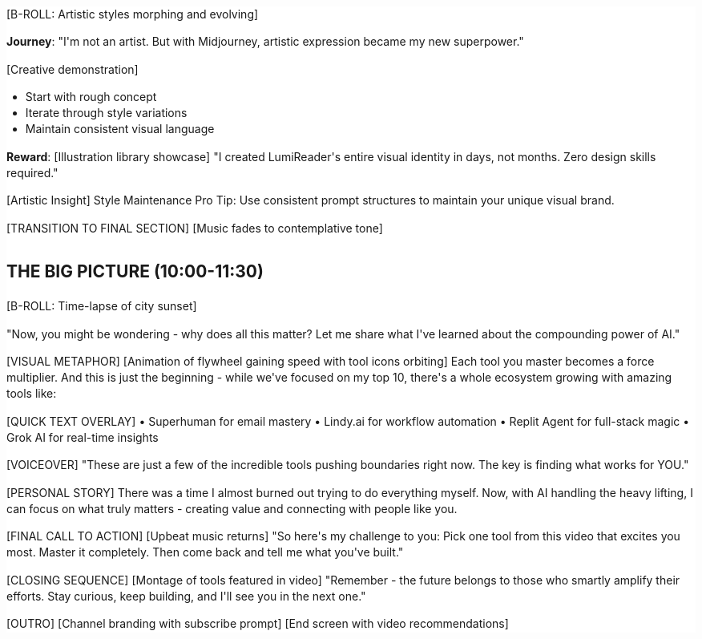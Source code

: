 [B-ROLL: Artistic styles morphing and evolving]

**Journey**:
"I'm not an artist. But with Midjourney, artistic expression became my new superpower."

[Creative demonstration]
- Start with rough concept
- Iterate through style variations
- Maintain consistent visual language

**Reward**:
[Illustration library showcase]
"I created LumiReader's entire visual identity in days, not months. Zero design skills required."

[Artistic Insight]
Style Maintenance Pro Tip: Use consistent prompt structures to maintain your unique visual brand.

[TRANSITION TO FINAL SECTION]
[Music fades to contemplative tone]

## THE BIG PICTURE (10:00-11:30)
[B-ROLL: Time-lapse of city sunset]

"Now, you might be wondering - why does all this matter? Let me share what I've learned about the compounding power of AI."

[VISUAL METAPHOR]
[Animation of flywheel gaining speed with tool icons orbiting]
Each tool you master becomes a force multiplier. And this is just the beginning - while we've focused on my top 10, there's a whole ecosystem growing with amazing tools like:

[QUICK TEXT OVERLAY]
• Superhuman for email mastery
• Lindy.ai for workflow automation
• Replit Agent for full-stack magic
• Grok AI for real-time insights

[VOICEOVER]
"These are just a few of the incredible tools pushing boundaries right now. The key is finding what works for YOU."

[PERSONAL STORY]
There was a time I almost burned out trying to do everything myself. Now, with AI handling the heavy lifting, I can focus on what truly matters - creating value and connecting with people like you.

[FINAL CALL TO ACTION]
[Upbeat music returns]
"So here's my challenge to you: Pick one tool from this video that excites you most. Master it completely. Then come back and tell me what you've built."

[CLOSING SEQUENCE]
[Montage of tools featured in video]
"Remember - the future belongs to those who smartly amplify their efforts. Stay curious, keep building, and I'll see you in the next one."

[OUTRO]
[Channel branding with subscribe prompt]
[End screen with video recommendations]
